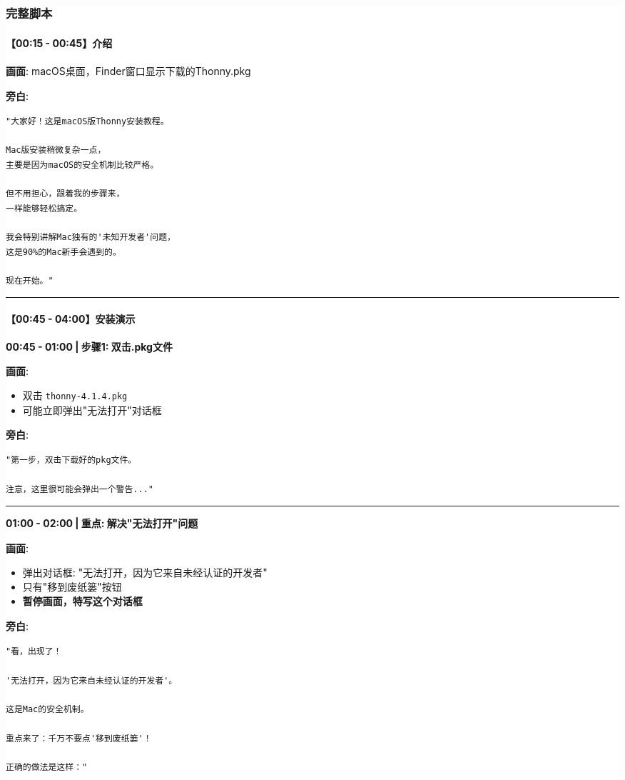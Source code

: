 
### 完整脚本

#### 【00:15 - 00:45】介绍

**画面**: macOS桌面，Finder窗口显示下载的Thonny.pkg

**旁白**:
```
"大家好！这是macOS版Thonny安装教程。

Mac版安装稍微复杂一点，
主要是因为macOS的安全机制比较严格。

但不用担心，跟着我的步骤来，
一样能够轻松搞定。

我会特别讲解Mac独有的'未知开发者'问题，
这是90%的Mac新手会遇到的。

现在开始。"
```

---

#### 【00:45 - 04:00】安装演示

**00:45 - 01:00 | 步骤1: 双击.pkg文件**

**画面**:
- 双击 `thonny-4.1.4.pkg`
- 可能立即弹出"无法打开"对话框

**旁白**:
```
"第一步，双击下载好的pkg文件。

注意，这里很可能会弹出一个警告..."
```

---

**01:00 - 02:00 | 重点: 解决"无法打开"问题**

**画面**:
- 弹出对话框: "无法打开，因为它来自未经认证的开发者"
- 只有"移到废纸篓"按钮
- **暂停画面，特写这个对话框**

**旁白**:
```
"看，出现了！

'无法打开，因为它来自未经认证的开发者'。

这是Mac的安全机制。

重点来了：千万不要点'移到废纸篓'！

正确的做法是这样："
```
